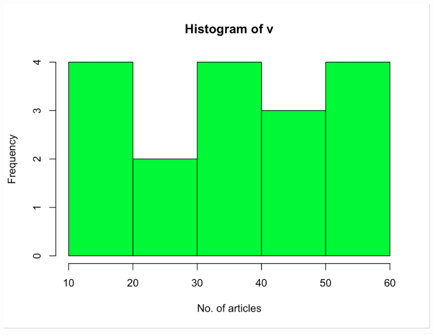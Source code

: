 ![Screenshot 2023-07-27 at 12.57.02 PM.png](R%20Programming%20cb9e6798767f4beaa20fb425b009a881/Screenshot_2023-07-27_at_12.57.02_PM.png)
